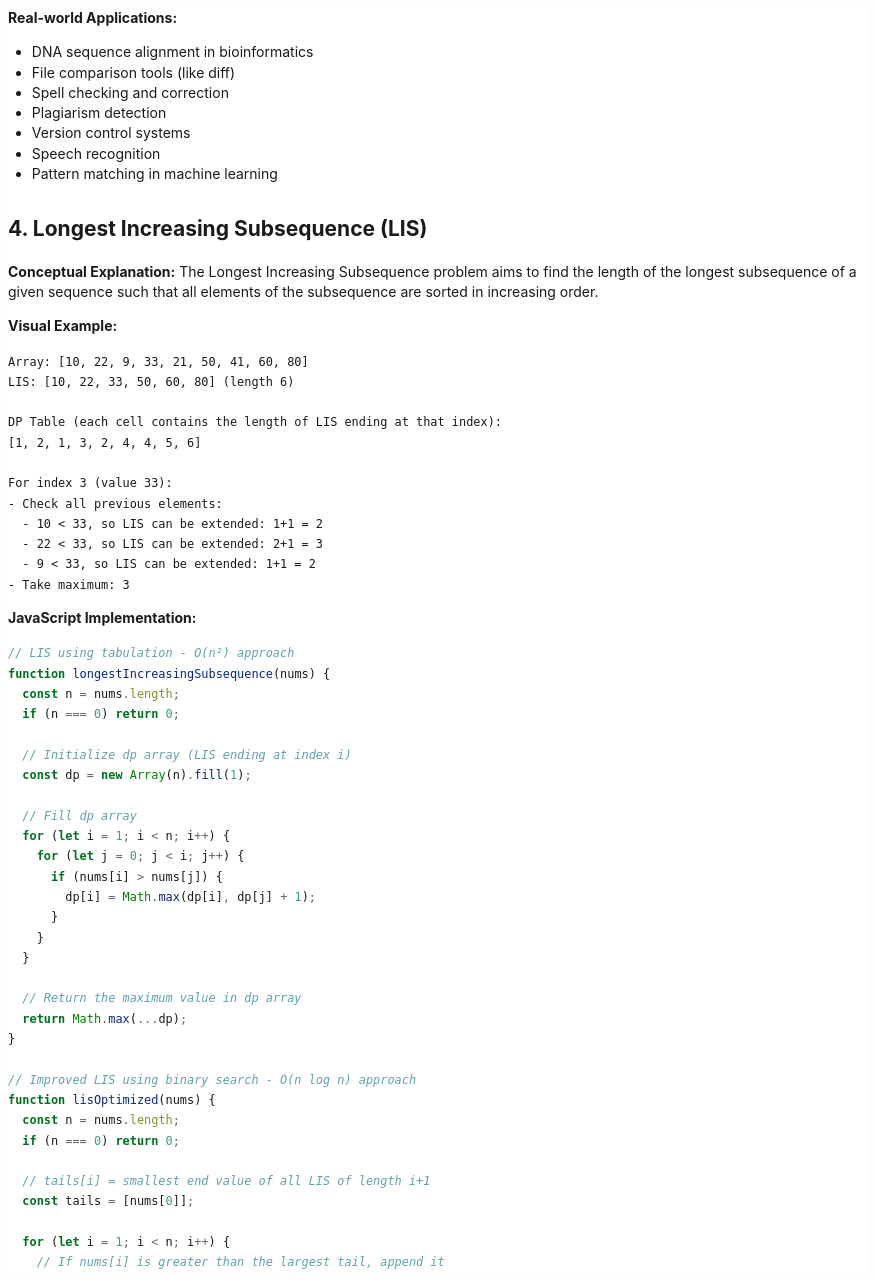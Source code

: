 **Real-world Applications:**
- DNA sequence alignment in bioinformatics
- File comparison tools (like diff)
- Spell checking and correction
- Plagiarism detection
- Version control systems
- Speech recognition
- Pattern matching in machine learning

## 4. Longest Increasing Subsequence (LIS)

**Conceptual Explanation:**
The Longest Increasing Subsequence problem aims to find the length of the longest subsequence of a given sequence such that all elements of the subsequence are sorted in increasing order.

**Visual Example:**
```
Array: [10, 22, 9, 33, 21, 50, 41, 60, 80]
LIS: [10, 22, 33, 50, 60, 80] (length 6)

DP Table (each cell contains the length of LIS ending at that index):
[1, 2, 1, 3, 2, 4, 4, 5, 6]

For index 3 (value 33):
- Check all previous elements:
  - 10 < 33, so LIS can be extended: 1+1 = 2
  - 22 < 33, so LIS can be extended: 2+1 = 3
  - 9 < 33, so LIS can be extended: 1+1 = 2
- Take maximum: 3
```

**JavaScript Implementation:**

```javascript
// LIS using tabulation - O(n²) approach
function longestIncreasingSubsequence(nums) {
  const n = nums.length;
  if (n === 0) return 0;
  
  // Initialize dp array (LIS ending at index i)
  const dp = new Array(n).fill(1);
  
  // Fill dp array
  for (let i = 1; i < n; i++) {
    for (let j = 0; j < i; j++) {
      if (nums[i] > nums[j]) {
        dp[i] = Math.max(dp[i], dp[j] + 1);
      }
    }
  }
  
  // Return the maximum value in dp array
  return Math.max(...dp);
}

// Improved LIS using binary search - O(n log n) approach
function lisOptimized(nums) {
  const n = nums.length;
  if (n === 0) return 0;
  
  // tails[i] = smallest end value of all LIS of length i+1
  const tails = [nums[0]];
  
  for (let i = 1; i < n; i++) {
    // If nums[i] is greater than the largest tail, append it
```